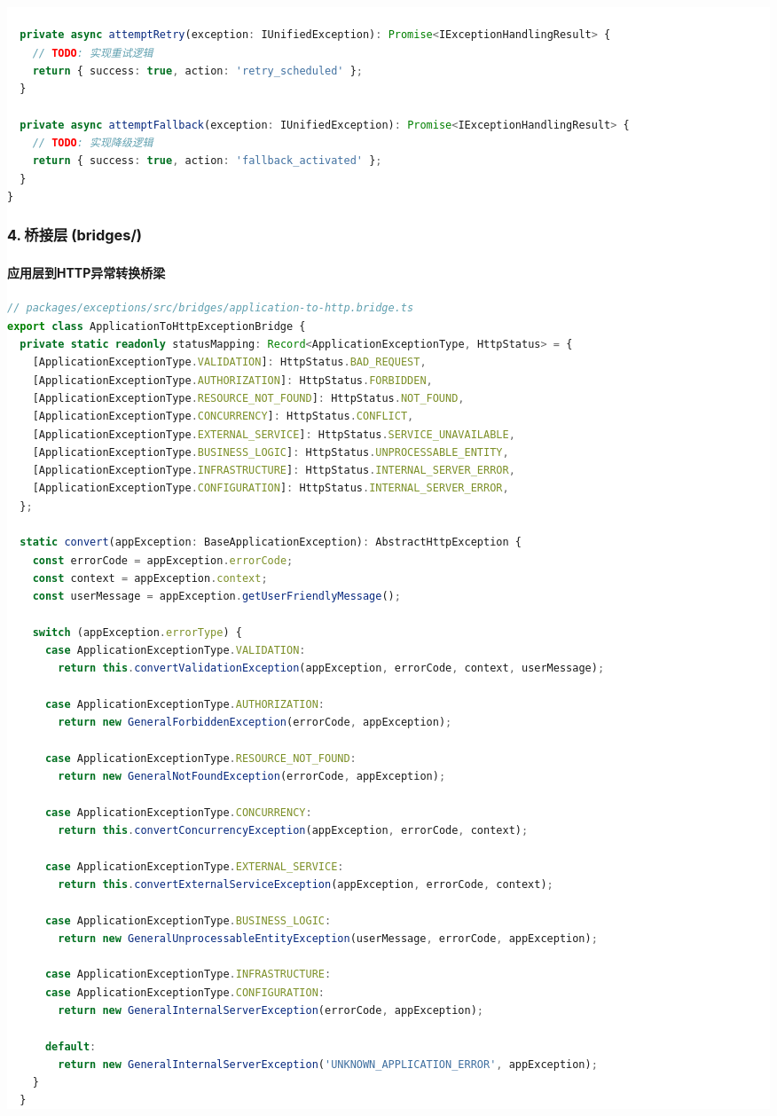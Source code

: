 ```typescript
  
  private async attemptRetry(exception: IUnifiedException): Promise<IExceptionHandlingResult> {
    // TODO: 实现重试逻辑
    return { success: true, action: 'retry_scheduled' };
  }
  
  private async attemptFallback(exception: IUnifiedException): Promise<IExceptionHandlingResult> {
    // TODO: 实现降级逻辑
    return { success: true, action: 'fallback_activated' };
  }
}
```

### 4. 桥接层 (bridges/)

#### 应用层到HTTP异常转换桥梁

```typescript
// packages/exceptions/src/bridges/application-to-http.bridge.ts
export class ApplicationToHttpExceptionBridge {
  private static readonly statusMapping: Record<ApplicationExceptionType, HttpStatus> = {
    [ApplicationExceptionType.VALIDATION]: HttpStatus.BAD_REQUEST,
    [ApplicationExceptionType.AUTHORIZATION]: HttpStatus.FORBIDDEN,
    [ApplicationExceptionType.RESOURCE_NOT_FOUND]: HttpStatus.NOT_FOUND,
    [ApplicationExceptionType.CONCURRENCY]: HttpStatus.CONFLICT,
    [ApplicationExceptionType.EXTERNAL_SERVICE]: HttpStatus.SERVICE_UNAVAILABLE,
    [ApplicationExceptionType.BUSINESS_LOGIC]: HttpStatus.UNPROCESSABLE_ENTITY,
    [ApplicationExceptionType.INFRASTRUCTURE]: HttpStatus.INTERNAL_SERVER_ERROR,
    [ApplicationExceptionType.CONFIGURATION]: HttpStatus.INTERNAL_SERVER_ERROR,
  };

  static convert(appException: BaseApplicationException): AbstractHttpException {
    const errorCode = appException.errorCode;
    const context = appException.context;
    const userMessage = appException.getUserFriendlyMessage();

    switch (appException.errorType) {
      case ApplicationExceptionType.VALIDATION:
        return this.convertValidationException(appException, errorCode, context, userMessage);

      case ApplicationExceptionType.AUTHORIZATION:
        return new GeneralForbiddenException(errorCode, appException);

      case ApplicationExceptionType.RESOURCE_NOT_FOUND:
        return new GeneralNotFoundException(errorCode, appException);

      case ApplicationExceptionType.CONCURRENCY:
        return this.convertConcurrencyException(appException, errorCode, context);

      case ApplicationExceptionType.EXTERNAL_SERVICE:
        return this.convertExternalServiceException(appException, errorCode, context);

      case ApplicationExceptionType.BUSINESS_LOGIC:
        return new GeneralUnprocessableEntityException(userMessage, errorCode, appException);

      case ApplicationExceptionType.INFRASTRUCTURE:
      case ApplicationExceptionType.CONFIGURATION:
        return new GeneralInternalServerException(errorCode, appException);

      default:
        return new GeneralInternalServerException('UNKNOWN_APPLICATION_ERROR', appException);
    }
  }
```